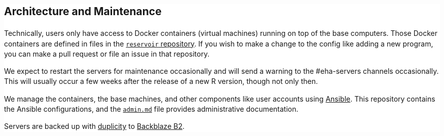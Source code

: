 ## Architecture and Maintenance

Technically, users only have access to Docker containers (virtual
machines) running on top of the base computers. Those Docker containers
are defined in files in the [`reservoir`
repository](https://github.com/ecohealthalliance/reservoir/). If you
wish to make a change to the config like adding a new program, you can
make a pull request or file an issue in that repository.

We expect to restart the servers for maintenance occasionally and will
send a warning to the \#eha-servers channels occasionally.  This will
usually occur a few weeks after the release of a new R version, though not
only then.

We manage the containers, the base machines, and other components like
user accounts using [Ansible](https://www.ansible.com/). This repository
contains the Ansible configurations, and the [`admin.md`](admin.md) file
provides administrative documentation.

Servers are backed up with [duplicity](http://duplicity.nongnu.org/) to
[Backblaze B2](https://www.backblaze.com/b2/cloud-storage.html).
